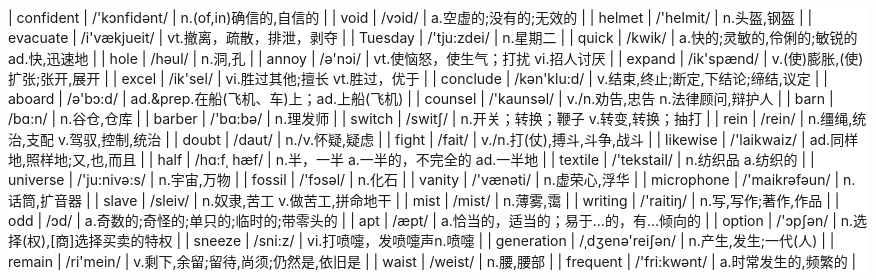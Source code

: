 | confident        | /'kɔnfidənt/         | n.(of,in)确信的,自信的                        |
| void             | /vɔid/               | a.空虚的;没有的;无效的                        |
| helmet           | /'helmit/            | n.头盔,钢盔                                   |
| evacuate         | /i'vækjueit/         | vt.撤离，疏散，排泄，剥夺                     |
| Tuesday          | /'tju:zdei/          | n.星期二                                      |
| quick            | /kwik/               | a.快的;灵敏的,伶俐的;敏锐的 ad.快,迅速地      |
| hole             | /həul/               | n.洞,孔                                       |
| annoy            | /ə'nɔi/              | vt.使恼怒，使生气；打扰 vi.招人讨厌           |
| expand           | /ik'spænd/           | v.(使)膨胀,(使)扩张;张开,展开                 |
| excel            | /ik'sel/             | vi.胜过其他;擅长 vt.胜过，优于                |
| conclude         | /kən'klu:d/          | v.结束,终止;断定,下结论;缔结,议定             |
| aboard           | /ə'bɔ:d/             | ad.&prep.在船(飞机、车)上；ad.上船(飞机)      |
| counsel          | /'kaunsəl/           | v./n.劝告,忠告 n.法律顾问,辩护人              |
| barn             | /bɑ:n/               | n.谷仓,仓库                                   |
| barber           | /'bɑ:bə/             | n.理发师                                      |
| switch           | /switʃ/              | n.开关；转换；鞭子 v.转变,转换；抽打          |
| rein             | /rein/               | n.缰绳,统治,支配 v.驾驭,控制,统治             |
| doubt            | /daut/               | n./v.怀疑,疑虑                                |
| fight            | /fait/               | v./n.打(仗),搏斗,斗争,战斗                    |
| likewise         | /'laikwaiz/          | ad.同样地,照样地;又,也,而且                   |
| half             | /hɑ:fˌ hæf/          | n.半，一半 a.一半的，不完全的 ad.一半地       |
| textile          | /'tekstail/          | n.纺织品 a.纺织的                             |
| universe         | /'ju:nivə:s/         | n.宇宙,万物                                   |
| fossil           | /'fɔsəl/             | n.化石                                        |
| vanity           | /'vænəti/            | n.虚荣心,浮华                                 |
| microphone       | /'maikrəfəun/        | n.话筒,扩音器                                 |
| slave            | /sleiv/              | n.奴隶,苦工 v.做苦工,拼命地干                 |
| mist             | /mist/               | n.薄雾,霭                                     |
| writing          | /'raitiŋ/            | n.写,写作;著作,作品                           |
| odd              | /ɔd/                 | a.奇数的;奇怪的;单只的;临时的;带零头的        |
| apt              | /æpt/                | a.恰当的，适当的；易于…的，有…倾向的          |
| option           | /'ɔpʃən/             | n.选择(权),[商]选择买卖的特权                 |
| sneeze           | /sni:z/              | vi.打喷嚏，发喷嚏声n.喷嚏                     |
| generation       | /ˌdʒenə'reiʃən/      | n.产生,发生;一代(人)                          |
| remain           | /ri'mein/            | v.剩下,余留;留待,尚须;仍然是,依旧是           |
| waist            | /weist/              | n.腰,腰部                                     |
| frequent         | /'fri:kwənt/         | a.时常发生的,频繁的                           |